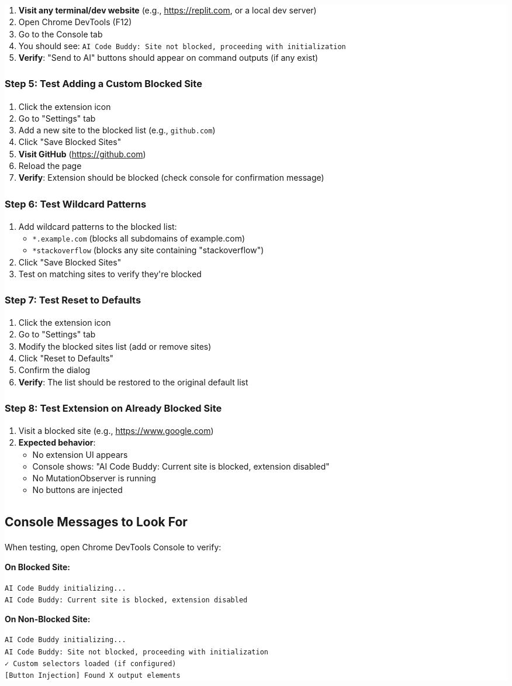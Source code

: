 1. **Visit any terminal/dev website** (e.g., https://replit.com, or a local dev server)
2. Open Chrome DevTools (F12)
3. Go to the Console tab
4. You should see: `AI Code Buddy: Site not blocked, proceeding with initialization`
5. **Verify**: "Send to AI" buttons should appear on command outputs (if any exist)

### Step 5: Test Adding a Custom Blocked Site

1. Click the extension icon
2. Go to "Settings" tab
3. Add a new site to the blocked list (e.g., `github.com`)
4. Click "Save Blocked Sites"
5. **Visit GitHub** (https://github.com)
6. Reload the page
7. **Verify**: Extension should be blocked (check console for confirmation message)

### Step 6: Test Wildcard Patterns

1. Add wildcard patterns to the blocked list:
   - `*.example.com` (blocks all subdomains of example.com)
   - `*stackoverflow` (blocks any site containing "stackoverflow")
2. Click "Save Blocked Sites"
3. Test on matching sites to verify they're blocked

### Step 7: Test Reset to Defaults

1. Click the extension icon
2. Go to "Settings" tab
3. Modify the blocked sites list (add or remove sites)
4. Click "Reset to Defaults"
5. Confirm the dialog
6. **Verify**: The list should be restored to the original default list

### Step 8: Test Extension on Already Blocked Site

1. Visit a blocked site (e.g., https://www.google.com)
2. **Expected behavior**:
   - No extension UI appears
   - Console shows: "AI Code Buddy: Current site is blocked, extension disabled"
   - No MutationObserver is running
   - No buttons are injected

## Console Messages to Look For

When testing, open Chrome DevTools Console to verify:

**On Blocked Site:**
```
AI Code Buddy initializing...
AI Code Buddy: Current site is blocked, extension disabled
```

**On Non-Blocked Site:**
```
AI Code Buddy initializing...
AI Code Buddy: Site not blocked, proceeding with initialization
✓ Custom selectors loaded (if configured)
[Button Injection] Found X output elements
```
